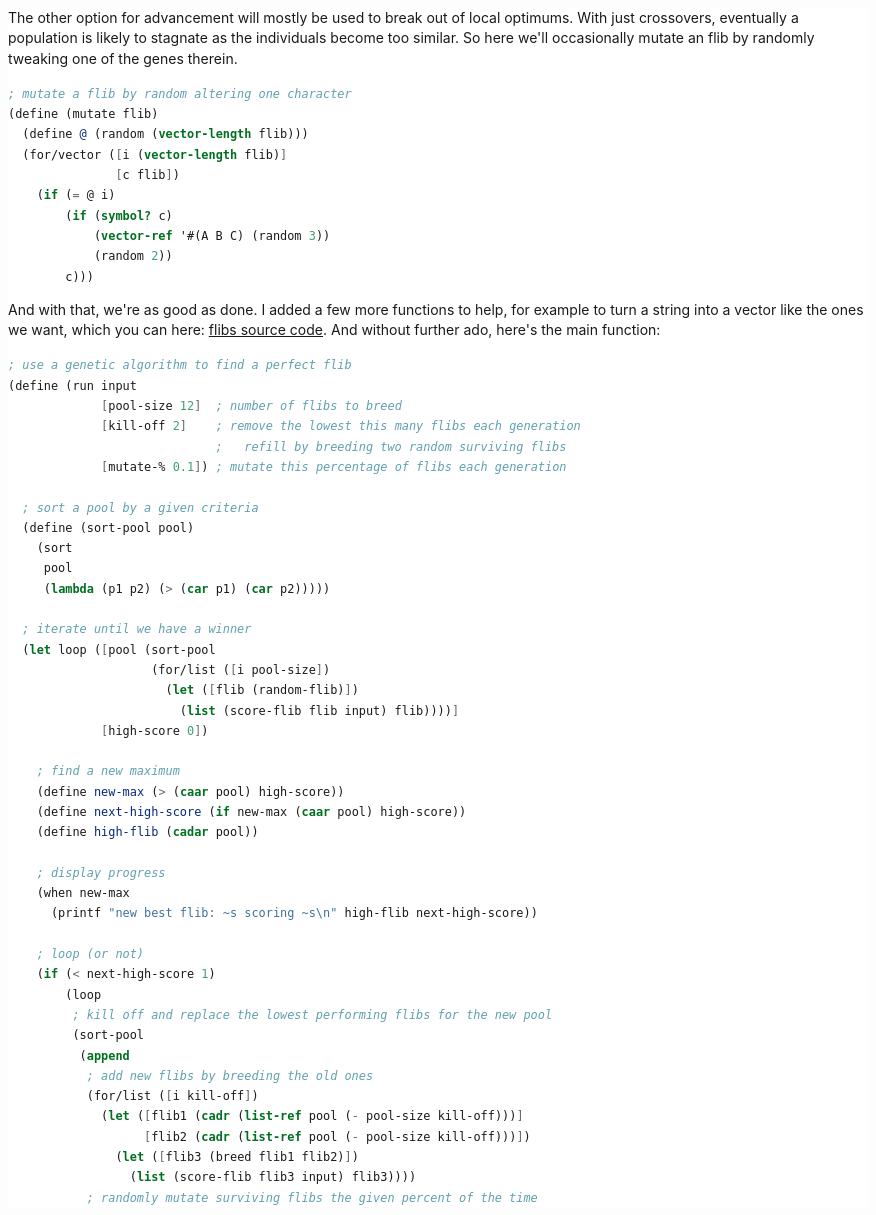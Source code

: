 The other option for advancement will mostly be used to break out of local optimums. With just crossovers, eventually a population is likely to stagnate as the individuals become too similar. So here we'll occasionally mutate an flib by randomly tweaking one of the genes therein.

```scheme
; mutate a flib by random altering one character
(define (mutate flib)
  (define @ (random (vector-length flib)))
  (for/vector ([i (vector-length flib)]
               [c flib])
    (if (= @ i)
        (if (symbol? c)
            (vector-ref '#(A B C) (random 3))
            (random 2))
        c)))
```

And with that, we're as good as done. I added a few more functions to help, for example to turn a string into a vector like the ones we want, which you can here: [flibs source code](https://github.com/jpverkamp/small-projects/blob/master/blog/flibs.rkt). And without further ado, here's the main function:

```scheme
; use a genetic algorithm to find a perfect flib
(define (run input
             [pool-size 12]  ; number of flibs to breed
             [kill-off 2]    ; remove the lowest this many flibs each generation
                             ;   refill by breeding two random surviving flibs
             [mutate-% 0.1]) ; mutate this percentage of flibs each generation

  ; sort a pool by a given criteria
  (define (sort-pool pool)
    (sort 
     pool
     (lambda (p1 p2) (> (car p1) (car p2)))))

  ; iterate until we have a winner
  (let loop ([pool (sort-pool
                    (for/list ([i pool-size]) 
                      (let ([flib (random-flib)])
                        (list (score-flib flib input) flib))))]
             [high-score 0])

    ; find a new maximum
    (define new-max (> (caar pool) high-score))
    (define next-high-score (if new-max (caar pool) high-score))
    (define high-flib (cadar pool))

    ; display progress
    (when new-max
      (printf "new best flib: ~s scoring ~s\n" high-flib next-high-score))

    ; loop (or not)
    (if (< next-high-score 1)
        (loop       
         ; kill off and replace the lowest performing flibs for the new pool
         (sort-pool
          (append
           ; add new flibs by breeding the old ones
           (for/list ([i kill-off]) 
             (let ([flib1 (cadr (list-ref pool (- pool-size kill-off)))]
                   [flib2 (cadr (list-ref pool (- pool-size kill-off)))])
               (let ([flib3 (breed flib1 flib2)])
                 (list (score-flib flib3 input) flib3))))
           ; randomly mutate surviving flibs the given percent of the time
```